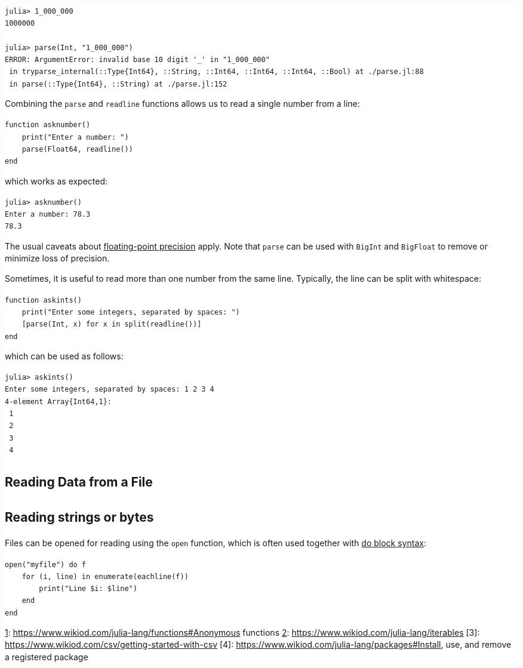     julia> 1_000_000
    1000000
    
    julia> parse(Int, "1_000_000")
    ERROR: ArgumentError: invalid base 10 digit '_' in "1_000_000"
     in tryparse_internal(::Type{Int64}, ::String, ::Int64, ::Int64, ::Int64, ::Bool) at ./parse.jl:88
     in parse(::Type{Int64}, ::String) at ./parse.jl:152

Combining the `parse` and `readline` functions allows us to read a single number from a line:

    function asknumber()
        print("Enter a number: ")
        parse(Float64, readline())
    end

which works as expected:

    julia> asknumber()
    Enter a number: 78.3
    78.3

The usual caveats about [floating-point precision][2] apply. Note that `parse` can be used with `BigInt` and `BigFloat` to remove or minimize loss of precision.

Sometimes, it is useful to read more than one number from the same line. Typically, the line can be split with whitespace:

    function askints()
        print("Enter some integers, separated by spaces: ")
        [parse(Int, x) for x in split(readline())]
    end

which can be used as follows:

    julia> askints()
    Enter some integers, separated by spaces: 1 2 3 4
    4-element Array{Int64,1}:
     1
     2
     3
     4



  [1]: https://www.wikiod.com/julia-lang/arithmetic
  [2]: https://docs.oracle.com/cd/E19957-01/806-3568/ncg_goldberg.html

## Reading Data from a File
## Reading strings or bytes

Files can be opened for reading using the `open` function, which is often used together with [do block syntax][1]:

    open("myfile") do f
        for (i, line) in enumerate(eachline(f))
            print("Line $i: $line")
        end
    end


  [1]: https://www.wikiod.com/julia-lang/strings
  [1]: https://www.wikiod.com/bash/pipelines
  [2]: https://www.wikiod.com/julia-lang/higher-order-functions
  [1]: https://www.wikiod.com/julia-lang/functions#Anonymous functions
  [2]: https://www.wikiod.com/julia-lang/iterables
  [3]: https://www.wikiod.com/csv/getting-started-with-csv
  [4]: https://www.wikiod.com/julia-lang/packages#Install, use, and remove a registered package